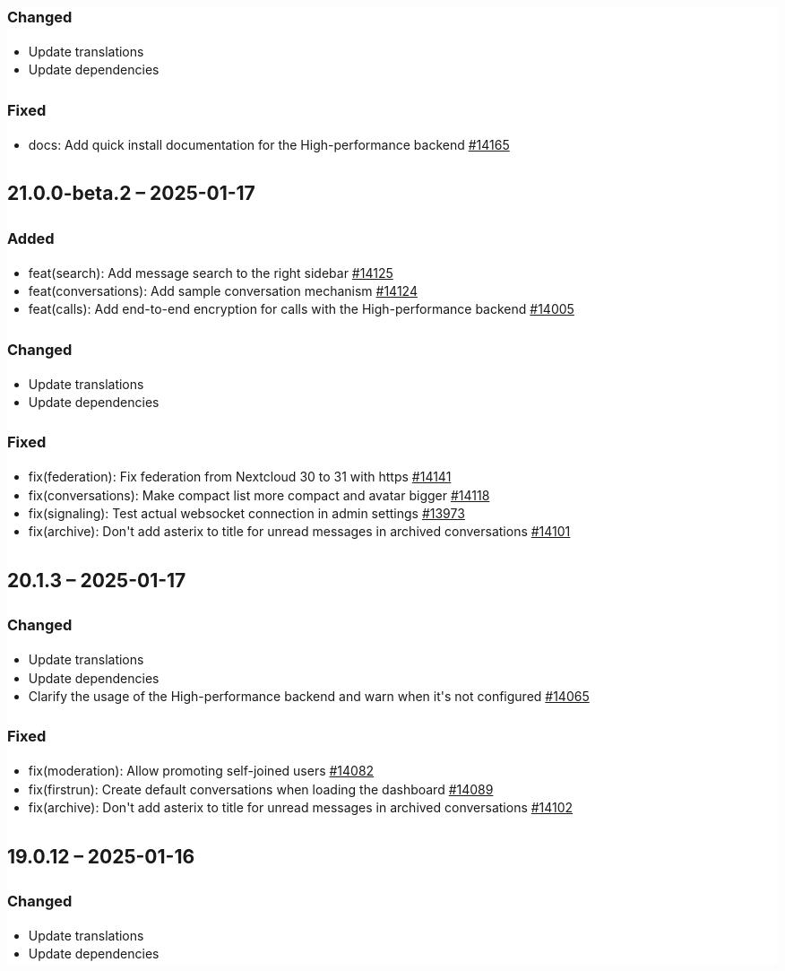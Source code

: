 ### Changed
- Update translations
- Update dependencies

### Fixed
- docs: Add quick install documentation for the High-performance backend
  [#14165](https://github.com/nextcloud/spreed/issues/14165)

## 21.0.0-beta.2 – 2025-01-17
### Added
- feat(search): Add message search to the right sidebar
  [#14125](https://github.com/nextcloud/spreed/issues/14125)
- feat(conversations): Add sample conversation mechanism
  [#14124](https://github.com/nextcloud/spreed/issues/14124)
- feat(calls): Add end-to-end encryption for calls with the High-performance backend
  [#14005](https://github.com/nextcloud/spreed/issues/14005)

### Changed
- Update translations
- Update dependencies

### Fixed
- fix(federation): Fix federation from Nextcloud 30 to 31 with https
  [#14141](https://github.com/nextcloud/spreed/issues/14141)
- fix(conversations): Make compact list more compact and avatar bigger
  [#14118](https://github.com/nextcloud/spreed/issues/14118)
- fix(signaling): Test actual websocket connection in admin settings
  [#13973](https://github.com/nextcloud/spreed/issues/13973)
- fix(archive): Don't add asterix to title for unread messages in archived conversations
  [#14101](https://github.com/nextcloud/spreed/issues/14101)

## 20.1.3 – 2025-01-17
### Changed
- Update translations
- Update dependencies
- Clarify the usage of the High-performance backend and warn when it's not configured
  [#14065](https://github.com/nextcloud/spreed/issues/14065)

### Fixed
- fix(moderation): Allow promoting self-joined users
  [#14082](https://github.com/nextcloud/spreed/issues/14082)
- fix(firstrun): Create default conversations when loading the dashboard
  [#14089](https://github.com/nextcloud/spreed/issues/14089)
- fix(archive): Don't add asterix to title for unread messages in archived conversations
  [#14102](https://github.com/nextcloud/spreed/issues/14102)

## 19.0.12 – 2025-01-16
### Changed
- Update translations
- Update dependencies
